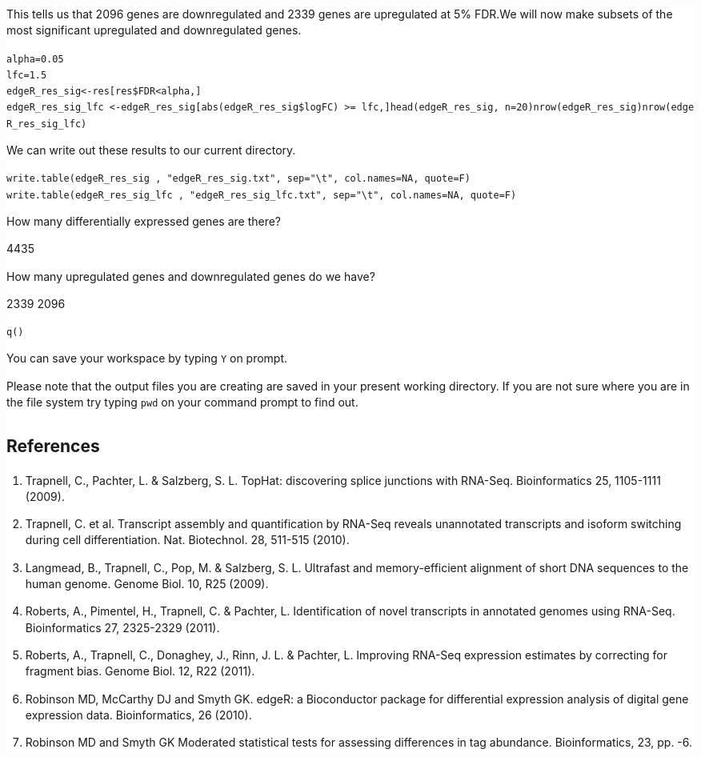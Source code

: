 This tells us that 2096 genes are downregulated and 2339 genes are
upregulated at 5% FDR.We will now make subsets of the most significant
upregulated and downregulated genes.

    alpha=0.05
    lfc=1.5
    edgeR_res_sig<-res[res$FDR<alpha,]
    edgeR_res_sig_lfc <-edgeR_res_sig[abs(edgeR_res_sig$logFC) >= lfc,]head(edgeR_res_sig, n=20)nrow(edgeR_res_sig)nrow(edgeR_res_sig_lfc)

We can write out these results to our current directory.

    write.table(edgeR_res_sig , "edgeR_res_sig.txt", sep="\t", col.names=NA, quote=F)
    write.table(edgeR_res_sig_lfc , "edgeR_res_sig_lfc.txt", sep="\t", col.names=NA, quote=F)

How many differentially expressed genes are there?

4435

How many upregulated genes and downregulated genes do we have?

2339 2096

    q()

You can save your workspace by typing `Y` on prompt.

Please note that the output files you are creating are saved in your
present working directory. If you are not sure where you are in the file
system try typing `pwd` on your command prompt to find out.


References
----------

1.  Trapnell, C., Pachter, L. & Salzberg, S. L. TopHat: discovering
    splice junctions with RNA-Seq. Bioinformatics 25, 1105-1111 (2009).

2.  Trapnell, C. et al. Transcript assembly and quantification by
    RNA-Seq reveals unannotated transcripts and isoform switching during
    cell differentiation. Nat. Biotechnol. 28, 511-515 (2010).

3.  Langmead, B., Trapnell, C., Pop, M. & Salzberg, S. L. Ultrafast and
    memory-efficient alignment of short DNA sequences to the human
    genome. Genome Biol. 10, R25 (2009).

4.  Roberts, A., Pimentel, H., Trapnell, C. & Pachter, L. Identification
    of novel transcripts in annotated genomes using RNA-Seq.
    Bioinformatics 27, 2325-2329 (2011).

5.  Roberts, A., Trapnell, C., Donaghey, J., Rinn, J. L. & Pachter, L.
    Improving RNA-Seq expression estimates by correcting for fragment
    bias. Genome Biol. 12, R22 (2011).

6.  Robinson MD, McCarthy DJ and Smyth GK. edgeR: a Bioconductor package
    for differential expression analysis of digital gene expression
    data. Bioinformatics, 26 (2010).

7.  Robinson MD and Smyth GK Moderated statistical tests for assessing
    differences in tag abundance. Bioinformatics, 23, pp. -6.
